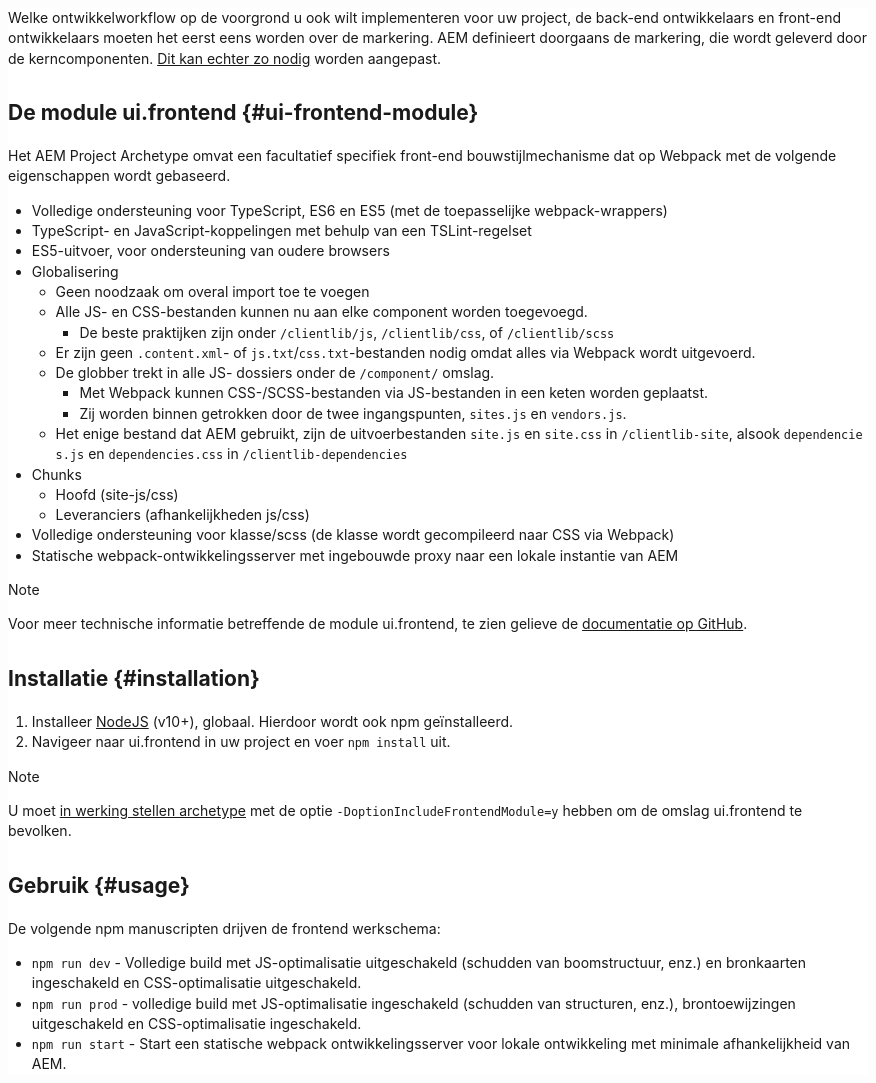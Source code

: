 Welke ontwikkelworkflow op de voorgrond u ook wilt implementeren voor uw project, de back-end ontwikkelaars en front-end ontwikkelaars moeten het eerst eens worden over de markering. AEM definieert doorgaans de markering, die wordt geleverd door de kerncomponenten. [Dit kan echter zo nodig](/help/developing/customizing.md#customizing-the-markup) worden aangepast.

## De module ui.frontend {#ui-frontend-module}

Het AEM Project Archetype omvat een facultatief specifiek front-end bouwstijlmechanisme dat op Webpack met de volgende eigenschappen wordt gebaseerd.

* Volledige ondersteuning voor TypeScript, ES6 en ES5 (met de toepasselijke webpack-wrappers)
* TypeScript- en JavaScript-koppelingen met behulp van een TSLint-regelset
* ES5-uitvoer, voor ondersteuning van oudere browsers
* Globalisering
   * Geen noodzaak om overal import toe te voegen
   * Alle JS- en CSS-bestanden kunnen nu aan elke component worden toegevoegd.
      * De beste praktijken zijn onder `/clientlib/js`, `/clientlib/css`, of `/clientlib/scss`
   * Er zijn geen `.content.xml`- of `js.txt`/`css.txt`-bestanden nodig omdat alles via Webpack wordt uitgevoerd.
   * De globber trekt in alle JS- dossiers onder de `/component/` omslag.
      * Met Webpack kunnen CSS-/SCSS-bestanden via JS-bestanden in een keten worden geplaatst.
      * Zij worden binnen getrokken door de twee ingangspunten, `sites.js` en `vendors.js`.
   * Het enige bestand dat AEM gebruikt, zijn de uitvoerbestanden `site.js` en `site.css` in `/clientlib-site`, alsook `dependencies.js` en `dependencies.css` in `/clientlib-dependencies`
* Chunks
   * Hoofd (site-js/css)
   * Leveranciers (afhankelijkheden js/css)
* Volledige ondersteuning voor klasse/scss (de klasse wordt gecompileerd naar CSS via Webpack)
* Statische webpack-ontwikkelingsserver met ingebouwde proxy naar een lokale instantie van AEM

>[!NOTE]
>
>Voor meer technische informatie betreffende de module ui.frontend, te zien gelieve de [documentatie op GitHub](https://github.com/adobe/aem-project-archetype/blob/master/src/main/archetype/ui.frontend.general/README.md).

## Installatie {#installation}

1. Installeer [NodeJS](https://nodejs.org/en/download/) (v10+), globaal. Hierdoor wordt ook npm geïnstalleerd.
1. Navigeer naar ui.frontend in uw project en voer `npm install` uit.

>[!NOTE]
>
>U moet [in werking stellen archetype](overview.md) met de optie `-DoptionIncludeFrontendModule=y` hebben om de omslag ui.frontend te bevolken.

## Gebruik {#usage}

De volgende npm manuscripten drijven de frontend werkschema:

* `npm run dev` - Volledige build met JS-optimalisatie uitgeschakeld (schudden van boomstructuur, enz.) en bronkaarten ingeschakeld en CSS-optimalisatie uitgeschakeld.
* `npm run prod` - volledige build met JS-optimalisatie ingeschakeld (schudden van structuren, enz.), brontoewijzingen uitgeschakeld en CSS-optimalisatie ingeschakeld.
* `npm run start` - Start een statische webpack ontwikkelingsserver voor lokale ontwikkeling met minimale afhankelijkheid van AEM.

